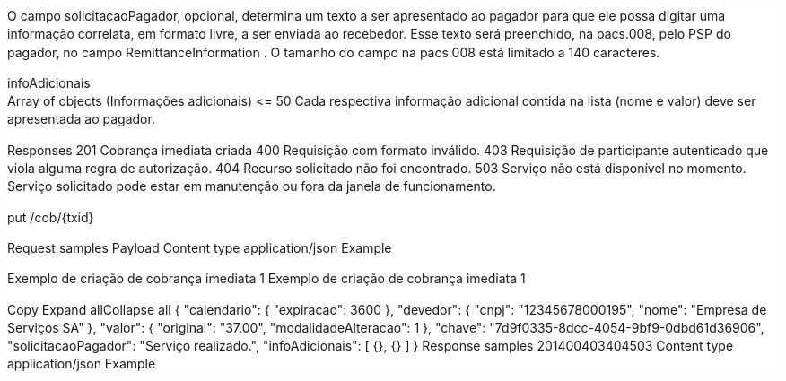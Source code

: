 O campo solicitacaoPagador, opcional, determina um texto a ser apresentado ao pagador para que ele possa digitar uma informação correlata, em formato livre, a ser enviada ao recebedor. Esse texto será preenchido, na pacs.008, pelo PSP do pagador, no campo RemittanceInformation . O tamanho do campo na pacs.008 está limitado a 140 caracteres.

infoAdicionais	
Array of objects (Informações adicionais) <= 50
Cada respectiva informação adicional contida na lista (nome e valor) deve ser apresentada ao pagador.

Responses
201 Cobrança imediata criada
400 Requisição com formato inválido.
403 Requisição de participante autenticado que viola alguma regra de autorização.
404 Recurso solicitado não foi encontrado.
503 Serviço não está disponível no momento. Serviço solicitado pode estar em manutenção ou fora da janela de funcionamento.

put
/cob/{txid}


Request samples
Payload
Content type
application/json
Example

Exemplo de criação de cobrança imediata 1
Exemplo de criação de cobrança imediata 1

Copy
Expand allCollapse all
{
"calendario": {
"expiracao": 3600
},
"devedor": {
"cnpj": "12345678000195",
"nome": "Empresa de Serviços SA"
},
"valor": {
"original": "37.00",
"modalidadeAlteracao": 1
},
"chave": "7d9f0335-8dcc-4054-9bf9-0dbd61d36906",
"solicitacaoPagador": "Serviço realizado.",
"infoAdicionais": [
{},
{}
]
}
Response samples
201400403404503
Content type
application/json
Example
